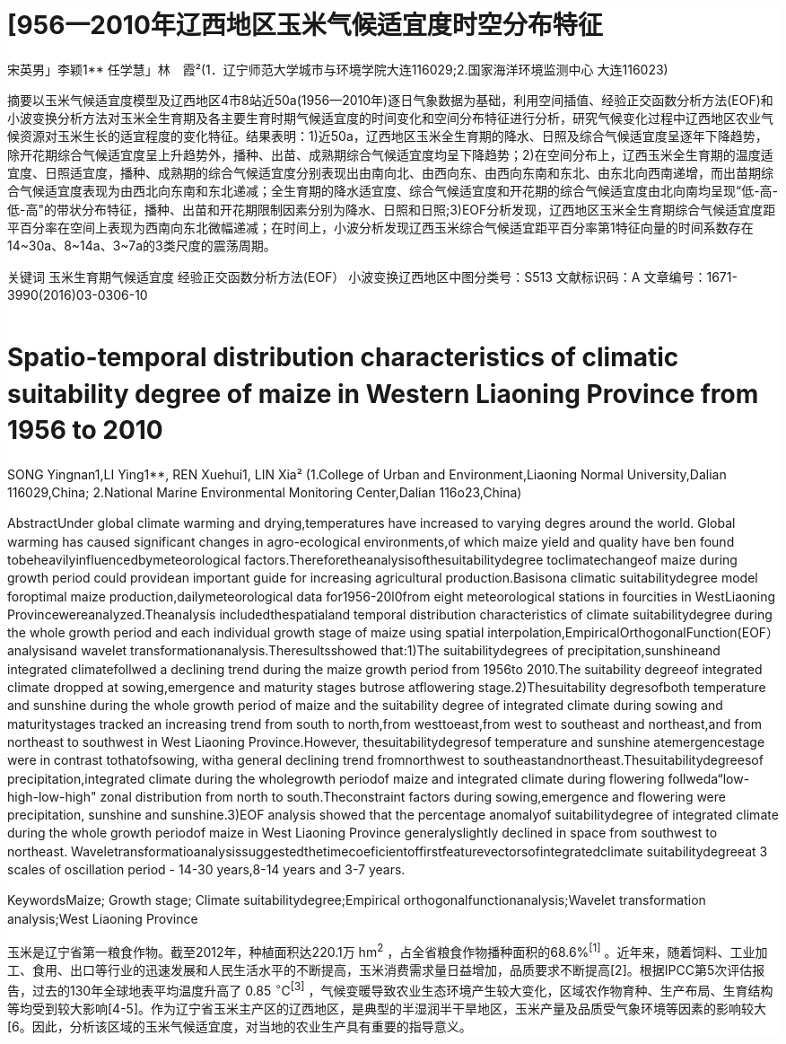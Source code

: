 # [956一2010年辽西地区玉米气候适宜度时空分布特征

宋英男」李颖1\*\* 任学慧」林　霞²(1．辽宁师范大学城市与环境学院大连116029;2.国家海洋环境监测中心 大连116023)

摘要以玉米气候适宜度模型及辽西地区4市8站近50a(1956—2010年)逐日气象数据为基础，利用空间插值、经验正交函数分析方法(EOF)和小波变换分析方法对玉米全生育期及各主要生育时期气候适宜度的时间变化和空间分布特征进行分析，研究气候变化过程中辽西地区农业气候资源对玉米生长的适宜程度的变化特征。结果表明：1)近50a，辽西地区玉米全生育期的降水、日照及综合气候适宜度呈逐年下降趋势，除开花期综合气候适宜度呈上升趋势外，播种、出苗、成熟期综合气候适宜度均呈下降趋势；2)在空间分布上，辽西玉米全生育期的温度适宜度、日照适宜度，播种、成熟期的综合气候适宜度分别表现出由南向北、由西向东、由西向东南和东北、由东北向西南递增，而出苗期综合气候适宜度表现为由西北向东南和东北递减；全生育期的降水适宜度、综合气候适宜度和开花期的综合气候适宜度由北向南均呈现“低-高-低-高"的带状分布特征，播种、出苗和开花期限制因素分别为降水、日照和日照;3)EOF分析发现，辽西地区玉米全生育期综合气候适宜度距平百分率在空间上表现为西南向东北微幅递减；在时间上，小波分析发现辽西玉米综合气候适宜距平百分率第1特征向量的时间系数存在14\~30a、8\~14a、3\~7a的3类尺度的震荡周期。

关键词 玉米生育期气候适宜度 经验正交函数分析方法(EOF） 小波变换辽西地区中图分类号：S513 文献标识码：A 文章编号：1671-3990(2016)03-0306-10

# Spatio-temporal distribution characteristics of climatic suitability degree of maize in Western Liaoning Province from 1956 to 2010

SONG Yingnan1,LI Ying1\*\*, REN Xuehui1, LIN Xia² (1.College of Urban and Environment,Liaoning Normal University,Dalian 116029,China; 2.National Marine Environmental Monitoring Center,Dalian 116o23,China)

AbstractUnder global climate warming and drying,temperatures have increased to varying degres around the world. Global warming has caused significant changes in agro-ecological environments,of which maize yield and quality have ben found tobeheavilyinfluencedbymeteorological factors.Thereforetheanalysisofthesuitabilitydegree toclimatechangeof maize during growth period could providean important guide for increasing agricultural production.Basisona climatic suitabilitydegree model foroptimal maize production,dailymeteorological data for1956-20l0from eight meteorological stations in fourcities in WestLiaoning Provincewereanalyzed.Theanalysis includedthespatialand temporal distribution characteristics of climate suitabilitydegree during the whole growth period and each individual growth stage of maize using spatial interpolation,EmpiricalOrthogonalFunction(EOF）analysisand wavelet transformationanalysis.Theresultsshowed that:1)The suitabilitydegrees of precipitation,sunshineand integrated climatefollwed a declining trend during the maize growth period from 1956to 2010.The suitability degreeof integrated climate dropped at sowing,emergence and maturity stages butrose atflowering stage.2)Thesuitability degresofboth temperature and sunshine during the whole growth period of maize and the suitability degree of integrated climate during sowing and maturitystages tracked an increasing trend from south to north,from westtoeast,from west to southeast and northeast,and from northeast to southwest in West Liaoning Province.However, thesuitabilitydegresof temperature and sunshine atemergencestage were in contrast tothatofsowing, witha general declining trend fromnorthwest to southeastandnortheast.Thesuitabilitydegreesof precipitation,integrated climate during the wholegrowth periodof maize and integrated climate during flowering follweda“low-high-low-high" zonal distribution from north to south.Theconstraint factors during sowing,emergence and flowering were precipitation, sunshine and sunshine.3)EOF analysis showed that the percentage anomalyof suitabilitydegree of integrated climate during the whole growth periodof maize in West Liaoning Province generalyslightly declined in space from southwest to northeast. Waveletransformatioanalysissuggestedthetimecoeficientoffirstfeaturevectorsofintegratedclimate suitabilitydegreeat 3 scales of oscillation period - 14-30 years,8-14 years and 3-7 years.

KeywordsMaize; Growth stage; Climate suitabilitydegree;Empirical orthogonalfunctionanalysis;Wavelet transformation analysis;West Liaoning Province

玉米是辽宁省第一粮食作物。截至2012年，种植面积达220.1万 $\mathrm { h m } ^ { 2 }$ ，占全省粮食作物播种面积的$6 8 . 6 \% ^ { [ 1 ] }$ 。近年来，随着饲料、工业加工、食用、出口等行业的迅速发展和人民生活水平的不断提高，玉米消费需求量日益增加，品质要求不断提高[2]。根据IPCC第5次评估报告，过去的130年全球地表平均温度升高了 $0 . 8 5 \mathrm { ~ } ^ { \circ } \mathrm { C } ^ { [ 3 ] }$ ，气候变暖导致农业生态环境产生较大变化，区域农作物育种、生产布局、生育结构等均受到较大影响[4-5]。作为辽宁省玉米主产区的辽西地区，是典型的半湿润半干旱地区，玉米产量及品质受气象环境等因素的影响较大[6。因此，分析该区域的玉米气候适宜度，对当地的农业生产具有重要的指导意义。
